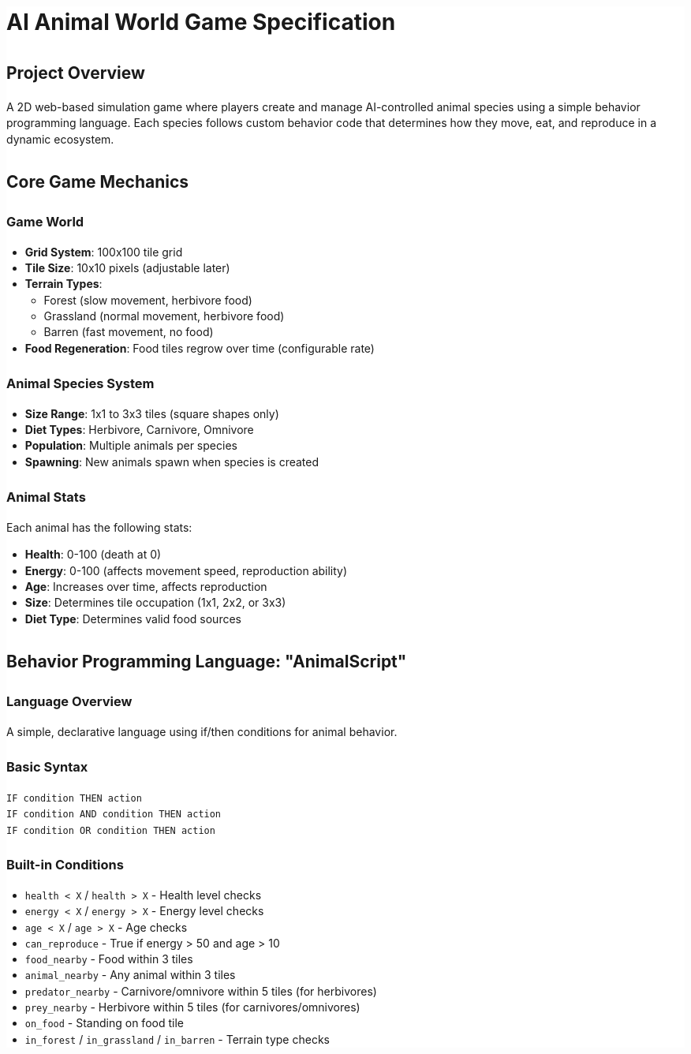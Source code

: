 # AI Animal World Game Specification

## Project Overview
A 2D web-based simulation game where players create and manage AI-controlled animal species using a simple behavior programming language. Each species follows custom behavior code that determines how they move, eat, and reproduce in a dynamic ecosystem.

## Core Game Mechanics

### Game World
- **Grid System**: 100x100 tile grid
- **Tile Size**: 10x10 pixels (adjustable later)
- **Terrain Types**:
  - Forest (slow movement, herbivore food)
  - Grassland (normal movement, herbivore food)
  - Barren (fast movement, no food)
- **Food Regeneration**: Food tiles regrow over time (configurable rate)

### Animal Species System
- **Size Range**: 1x1 to 3x3 tiles (square shapes only)
- **Diet Types**: Herbivore, Carnivore, Omnivore
- **Population**: Multiple animals per species
- **Spawning**: New animals spawn when species is created

### Animal Stats
Each animal has the following stats:
- **Health**: 0-100 (death at 0)
- **Energy**: 0-100 (affects movement speed, reproduction ability)
- **Age**: Increases over time, affects reproduction
- **Size**: Determines tile occupation (1x1, 2x2, or 3x3)
- **Diet Type**: Determines valid food sources

## Behavior Programming Language: "AnimalScript"

### Language Overview
A simple, declarative language using if/then conditions for animal behavior.

### Basic Syntax
```
IF condition THEN action
IF condition AND condition THEN action
IF condition OR condition THEN action
```

### Built-in Conditions
- `health < X` / `health > X` - Health level checks
- `energy < X` / `energy > X` - Energy level checks
- `age < X` / `age > X` - Age checks
- `can_reproduce` - True if energy > 50 and age > 10
- `food_nearby` - Food within 3 tiles
- `animal_nearby` - Any animal within 3 tiles
- `predator_nearby` - Carnivore/omnivore within 5 tiles (for herbivores)
- `prey_nearby` - Herbivore within 5 tiles (for carnivores/omnivores)
- `on_food` - Standing on food tile
- `in_forest` / `in_grassland` / `in_barren` - Terrain type checks
